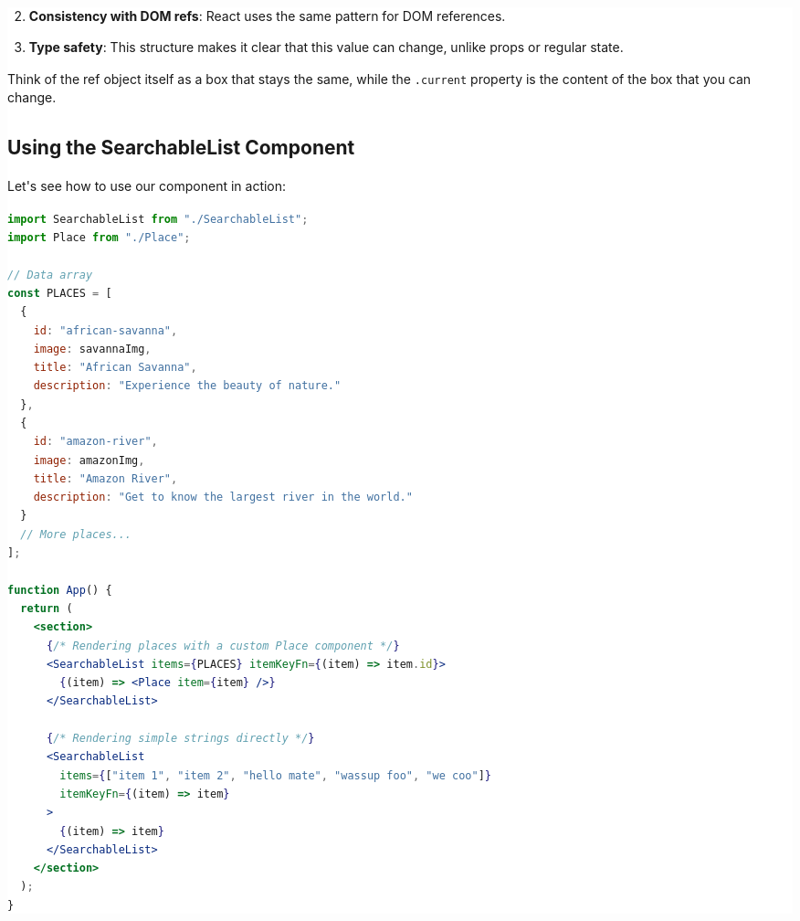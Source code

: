 2. **Consistency with DOM refs**: React uses the same pattern for DOM references.

3. **Type safety**: This structure makes it clear that this value can change, unlike props or regular state.

Think of the ref object itself as a box that stays the same, while the `.current` property is the content of the box that you can change.

## Using the SearchableList Component

Let's see how to use our component in action:

```jsx
import SearchableList from "./SearchableList";
import Place from "./Place";

// Data array
const PLACES = [
  {
    id: "african-savanna",
    image: savannaImg,
    title: "African Savanna",
    description: "Experience the beauty of nature."
  },
  {
    id: "amazon-river",
    image: amazonImg,
    title: "Amazon River",
    description: "Get to know the largest river in the world."
  }
  // More places...
];

function App() {
  return (
    <section>
      {/* Rendering places with a custom Place component */}
      <SearchableList items={PLACES} itemKeyFn={(item) => item.id}>
        {(item) => <Place item={item} />}
      </SearchableList>

      {/* Rendering simple strings directly */}
      <SearchableList
        items={["item 1", "item 2", "hello mate", "wassup foo", "we coo"]}
        itemKeyFn={(item) => item}
      >
        {(item) => item}
      </SearchableList>
    </section>
  );
}
```
